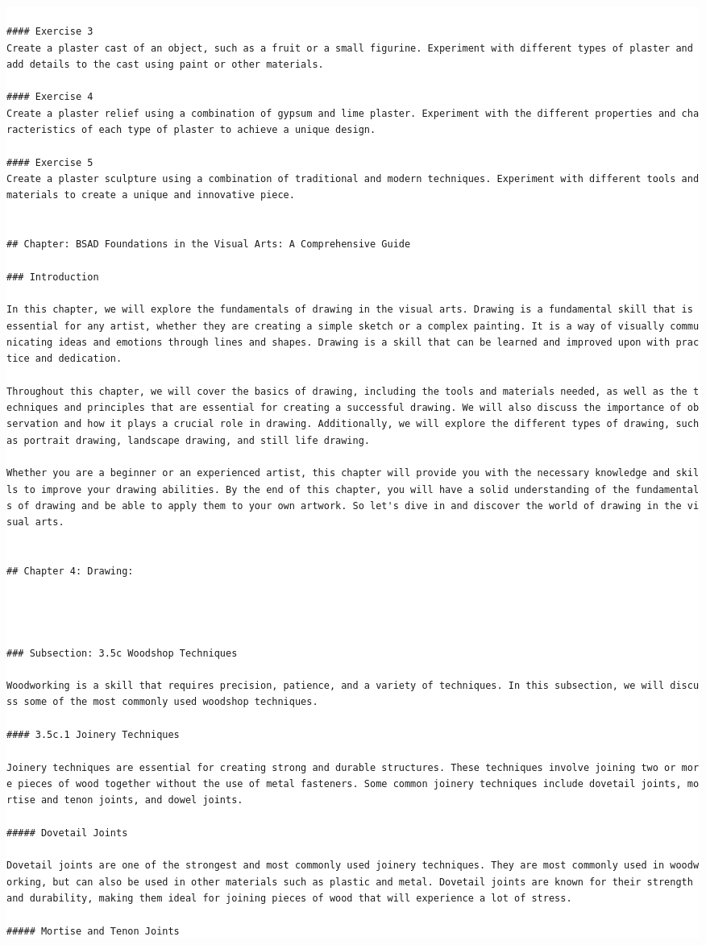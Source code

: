 ```

#### Exercise 3
Create a plaster cast of an object, such as a fruit or a small figurine. Experiment with different types of plaster and add details to the cast using paint or other materials.

#### Exercise 4
Create a plaster relief using a combination of gypsum and lime plaster. Experiment with the different properties and characteristics of each type of plaster to achieve a unique design.

#### Exercise 5
Create a plaster sculpture using a combination of traditional and modern techniques. Experiment with different tools and materials to create a unique and innovative piece.


## Chapter: BSAD Foundations in the Visual Arts: A Comprehensive Guide

### Introduction

In this chapter, we will explore the fundamentals of drawing in the visual arts. Drawing is a fundamental skill that is essential for any artist, whether they are creating a simple sketch or a complex painting. It is a way of visually communicating ideas and emotions through lines and shapes. Drawing is a skill that can be learned and improved upon with practice and dedication.

Throughout this chapter, we will cover the basics of drawing, including the tools and materials needed, as well as the techniques and principles that are essential for creating a successful drawing. We will also discuss the importance of observation and how it plays a crucial role in drawing. Additionally, we will explore the different types of drawing, such as portrait drawing, landscape drawing, and still life drawing.

Whether you are a beginner or an experienced artist, this chapter will provide you with the necessary knowledge and skills to improve your drawing abilities. By the end of this chapter, you will have a solid understanding of the fundamentals of drawing and be able to apply them to your own artwork. So let's dive in and discover the world of drawing in the visual arts.


## Chapter 4: Drawing:




### Subsection: 3.5c Woodshop Techniques

Woodworking is a skill that requires precision, patience, and a variety of techniques. In this subsection, we will discuss some of the most commonly used woodshop techniques.

#### 3.5c.1 Joinery Techniques

Joinery techniques are essential for creating strong and durable structures. These techniques involve joining two or more pieces of wood together without the use of metal fasteners. Some common joinery techniques include dovetail joints, mortise and tenon joints, and dowel joints.

##### Dovetail Joints

Dovetail joints are one of the strongest and most commonly used joinery techniques. They are most commonly used in woodworking, but can also be used in other materials such as plastic and metal. Dovetail joints are known for their strength and durability, making them ideal for joining pieces of wood that will experience a lot of stress.

##### Mortise and Tenon Joints

```